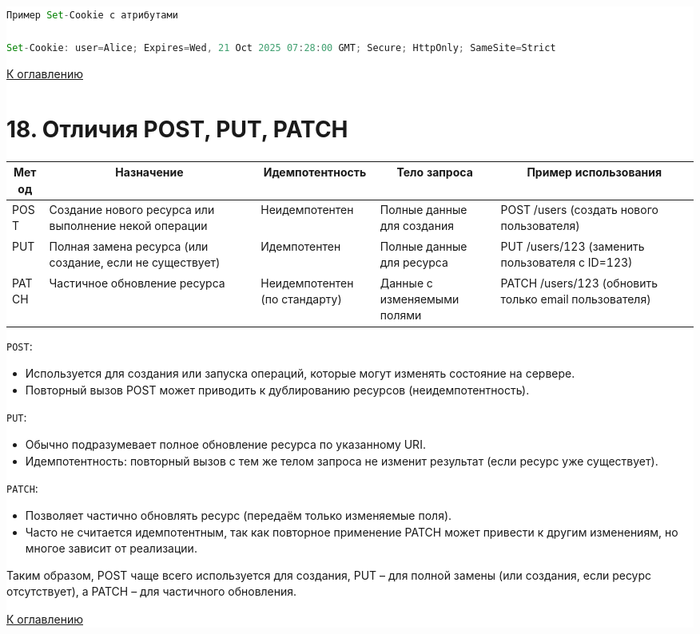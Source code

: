 ```java
Пример Set-Cookie с атрибутами

Set-Cookie: user=Alice; Expires=Wed, 21 Oct 2025 07:28:00 GMT; Secure; HttpOnly; SameSite=Strict
```

[К оглавлению](#WEB)

# 18. Отличия POST, PUT, PATCH

| Метод | Назначение                                               | Идемпотентность               | Тело запроса                | Пример использования                                  |
|-------|----------------------------------------------------------|-------------------------------|-----------------------------|-------------------------------------------------------|
| POST  | Создание нового ресурса или выполнение некой операции    | Неидемпотентен                | Полные данные для создания  | POST /users (создать нового пользователя)             |
| PUT   | Полная замена ресурса (или создание, если не существует) | Идемпотентен                  | Полные данные для ресурса   | PUT /users/123 (заменить пользователя с ID=123)       |
| PATCH | Частичное обновление ресурса                             | Неидемпотентен (по стандарту) | Данные с изменяемыми полями | PATCH /users/123 (обновить только email пользователя) |

`POST`:

+ Используется для создания или запуска операций, которые могут изменять состояние на сервере. 
+ Повторный вызов POST может приводить к дублированию ресурсов (неидемпотентность).

`PUT`:

+ Обычно подразумевает полное обновление ресурса по указанному URI. 
+ Идемпотентность: повторный вызов с тем же телом запроса не изменит результат (если ресурс уже существует).

`PATCH`:

+ Позволяет частично обновлять ресурс (передаём только изменяемые поля). 
+ Часто не считается идемпотентным, так как повторное применение PATCH может привести к другим изменениям, но многое зависит от реализации.

Таким образом, POST чаще всего используется для создания, PUT – для полной замены (или создания, если ресурс отсутствует), а PATCH – для частичного обновления.

[К оглавлению](#WEB)
